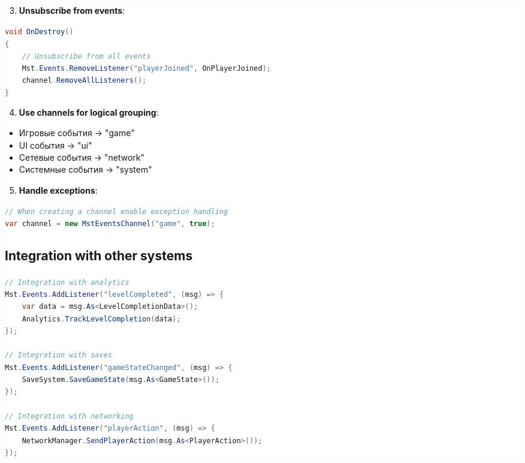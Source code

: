 3. **Unsubscribe from events**:
```csharp
void OnDestroy()
{
    // Unsubscribe from all events
    Mst.Events.RemoveListener("playerJoined", OnPlayerJoined);
    channel.RemoveAllListeners();
}
```

4. **Use channels for logical grouping**:
- Игровые события → "game"
- UI события → "ui"
- Сетевые события → "network"
- Системные события → "system"

5. **Handle exceptions**:
```csharp
// When creating a channel enable exception handling
var channel = new MstEventsChannel("game", true);
```

## Integration with other systems

```csharp
// Integration with analytics
Mst.Events.AddListener("levelCompleted", (msg) => {
    var data = msg.As<LevelCompletionData>();
    Analytics.TrackLevelCompletion(data);
});

// Integration with saves
Mst.Events.AddListener("gameStateChanged", (msg) => {
    SaveSystem.SaveGameState(msg.As<GameState>());
});

// Integration with networking
Mst.Events.AddListener("playerAction", (msg) => {
    NetworkManager.SendPlayerAction(msg.As<PlayerAction>());
});
```
